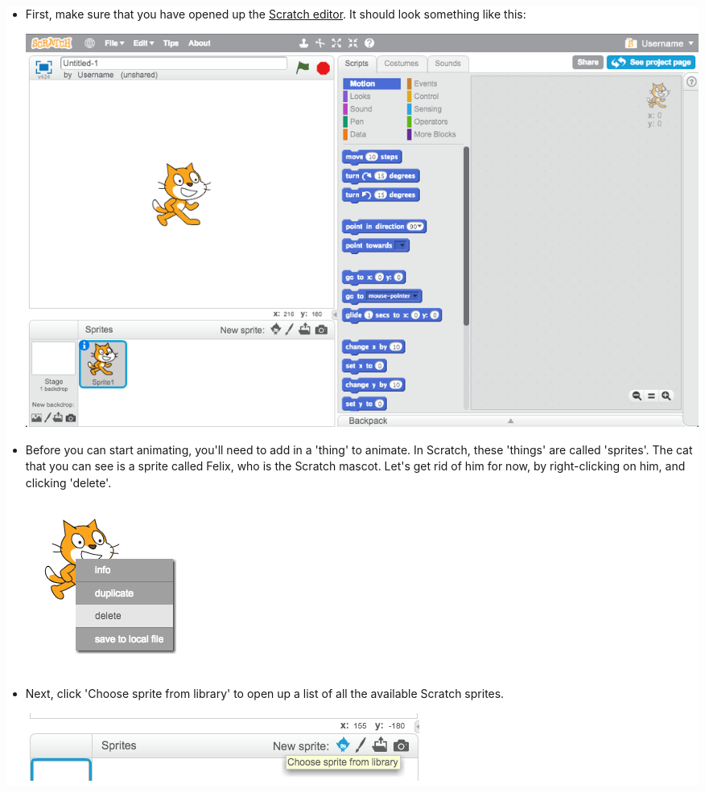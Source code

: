 + First, make sure that you have opened up the <a href="http://scratch.mit.edu/projects/editor/" target="_blank">Scratch editor</a>. It should look something like this:
    
	![screenshot](space-scratch.png)

+ Before you can start animating, you'll need to add in a 'thing' to animate. In Scratch, these 'things' are called 'sprites'. The cat that you can see is a sprite called Felix, who is the Scratch mascot. Let's get rid of him for now, by right-clicking on him, and clicking 'delete'.
	    
	![screenshot](space-delete.png)

+ Next, click 'Choose sprite from library' to open up a list of all the available Scratch sprites.
	    
	![screenshot](space-sprite-library.png)
